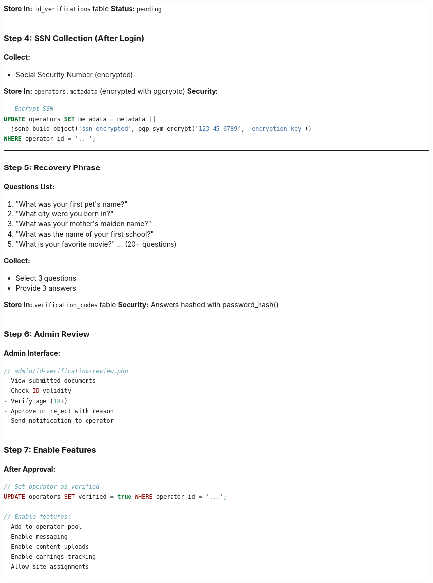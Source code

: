 **Store In:** `id_verifications` table
**Status:** `pending`

---

### **Step 4: SSN Collection (After Login)**
**Collect:**
- Social Security Number (encrypted)

**Store In:** `operators.metadata` (encrypted with pgcrypto)
**Security:**
```sql
-- Encrypt SSN
UPDATE operators SET metadata = metadata ||
  jsonb_build_object('ssn_encrypted', pgp_sym_encrypt('123-45-6789', 'encryption_key'))
WHERE operator_id = '...';
```

---

### **Step 5: Recovery Phrase**
**Questions List:**
1. "What was your first pet's name?"
2. "What city were you born in?"
3. "What was your mother's maiden name?"
4. "What was the name of your first school?"
5. "What is your favorite movie?"
... (20+ questions)

**Collect:**
- Select 3 questions
- Provide 3 answers

**Store In:** `verification_codes` table
**Security:** Answers hashed with password_hash()

---

### **Step 6: Admin Review**
**Admin Interface:**
```php
// admin/id-verification-review.php
- View submitted documents
- Check ID validity
- Verify age (18+)
- Approve or reject with reason
- Send notification to operator
```

---

### **Step 7: Enable Features**
**After Approval:**
```php
// Set operator as verified
UPDATE operators SET verified = true WHERE operator_id = '...';

// Enable features:
- Add to operator pool
- Enable messaging
- Enable content uploads
- Enable earnings tracking
- Allow site assignments
```

---